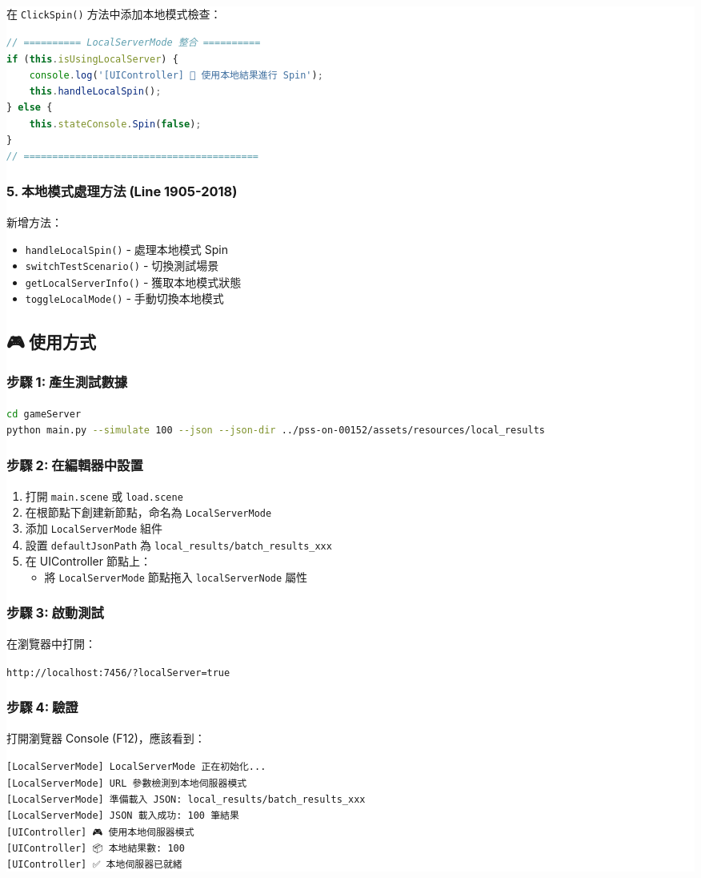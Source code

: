 在 `ClickSpin()` 方法中添加本地模式檢查：

```typescript
// ========== LocalServerMode 整合 ==========
if (this.isUsingLocalServer) {
    console.log('[UIController] 🎲 使用本地結果進行 Spin');
    this.handleLocalSpin();
} else {
    this.stateConsole.Spin(false);
}
// =========================================
```

### 5. 本地模式處理方法 (Line 1905-2018)

新增方法：
- `handleLocalSpin()` - 處理本地模式 Spin
- `switchTestScenario()` - 切換測試場景
- `getLocalServerInfo()` - 獲取本地模式狀態
- `toggleLocalMode()` - 手動切換本地模式

## 🎮 使用方式

### 步驟 1: 產生測試數據

```bash
cd gameServer
python main.py --simulate 100 --json --json-dir ../pss-on-00152/assets/resources/local_results
```

### 步驟 2: 在編輯器中設置

1. 打開 `main.scene` 或 `load.scene`
2. 在根節點下創建新節點，命名為 `LocalServerMode`
3. 添加 `LocalServerMode` 組件
4. 設置 `defaultJsonPath` 為 `local_results/batch_results_xxx`
5. 在 UIController 節點上：
   - 將 `LocalServerMode` 節點拖入 `localServerNode` 屬性

### 步驟 3: 啟動測試

在瀏覽器中打開：
```
http://localhost:7456/?localServer=true
```

### 步驟 4: 驗證

打開瀏覽器 Console (F12)，應該看到：

```
[LocalServerMode] LocalServerMode 正在初始化...
[LocalServerMode] URL 參數檢測到本地伺服器模式
[LocalServerMode] 準備載入 JSON: local_results/batch_results_xxx
[LocalServerMode] JSON 載入成功: 100 筆結果
[UIController] 🎮 使用本地伺服器模式
[UIController] 📦 本地結果數: 100
[UIController] ✅ 本地伺服器已就緒
```
